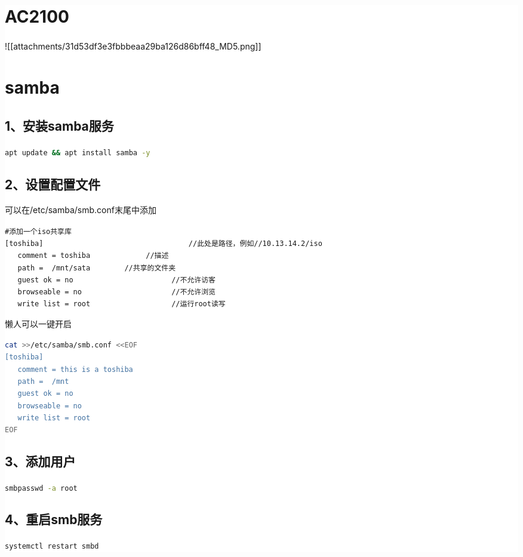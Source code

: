 # AC2100

![[attachments/31d53df3e3fbbbeaa29ba126d86bff48_MD5.png]]

# samba

## 1、安装samba服务

```bash
apt update && apt install samba -y
```

## 2、设置配置文件

可以在/etc/samba/smb.conf末尾中添加

```basic
#添加一个iso共享库
[toshiba]                                  //此处是路径，例如//10.13.14.2/iso
   comment = toshiba             //描述
   path =  /mnt/sata        //共享的文件夹
   guest ok = no                       //不允许访客
   browseable = no                     //不允许浏览
   write list = root                   //运行root读写
```

懒人可以一键开启

```bash
cat >>/etc/samba/smb.conf <<EOF
[toshiba]                                 
   comment = this is a toshiba           
   path =  /mnt   
   guest ok = no                   
   browseable = no                  
   write list = root 
EOF
```

## 3、添加用户

```bash
smbpasswd -a root
```

## 4、重启smb服务

```bash
systemctl restart smbd 
```
